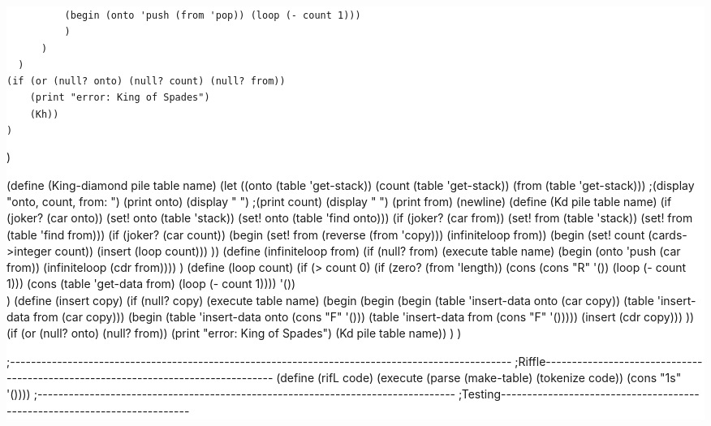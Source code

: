               (begin (onto 'push (from 'pop)) (loop (- count 1)))
              )
          )
      )
    (if (or (null? onto) (null? count) (null? from))
        (print "error: King of Spades")
        (Kh))
    )
  )

(define (King-diamond pile table name)
  (let ((onto (table 'get-stack))
        (count (table 'get-stack))
        (from (table 'get-stack)))
    ;(display "onto, count, from: ") (print onto) (display " ")
    ;(print count) (display " ") (print from) (newline)
    (define (Kd pile table name)
      (if (joker? (car onto)) (set! onto (table 'stack)) (set! onto (table 'find onto)))
      (if (joker? (car from)) (set! from (table 'stack)) (set! from (table 'find from)))
      (if (joker? (car count))
          (begin (set! from (reverse (from 'copy))) (infiniteloop from))
          (begin (set! count (cards->integer count)) (insert (loop count)))
          ))
    (define (infiniteloop from)
      (if (null? from) (execute table name) (begin (onto 'push (car from)) (infiniteloop (cdr from))))
    )
    (define (loop count)
      (if (> count 0)
          (if (zero? (from 'length)) (cons (cons "R" '()) (loop (- count 1)))
              (cons (table 'get-data from) (loop (- count 1))))
          '())        
      )
    (define (insert copy)
      (if (null? copy)
          (execute table name)
          (begin (begin (begin (table 'insert-data onto (car copy))
                                (table 'insert-data from (car copy)))
                        (begin (table 'insert-data onto (cons "F" '()))
                                (table 'insert-data from (cons "F" '()))))
                 (insert (cdr copy)))
      ))
    (if (or (null? onto) (null? from))
        (print "error: King of Spades")
        (Kd pile table name))
    )
  )

;------------------------------------------------------------------------------------------------
;Riffle---------------------------------------------------------------------------------
(define (rifL code)
  (execute (parse (make-table) (tokenize code)) (cons "1s" '())))
;--------------------------------------------------------------------------------
;Testing-------------------------------------------------------------------------
